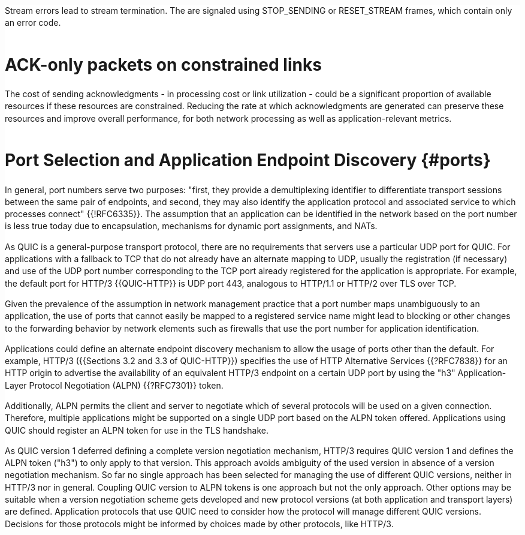 Stream errors lead to stream termination. The are signaled using STOP_SENDING or
RESET_STREAM frames, which contain only an error code.

# ACK-only packets on constrained links

The cost of sending acknowledgments - in processing cost or link
utilization - could be a significant proportion of available resources if
these resources are constrained. Reducing the rate at which acknowledgments
are generated can preserve these resources and improve overall performance,
for both network processing as well as application-relevant metrics.

# Port Selection and Application Endpoint Discovery {#ports}

In general, port numbers serve two purposes: "first, they provide a
demultiplexing identifier to differentiate transport sessions between the same
pair of endpoints, and second, they may also identify the application protocol
and associated service to which processes connect" {{!RFC6335}}. The assumption
that an application can be identified in the network based on the port number
is less true today due to encapsulation, mechanisms for dynamic port
assignments, and NATs.

As QUIC is a general-purpose transport protocol, there are no requirements that
servers use a particular UDP port for QUIC. For applications with a fallback to
TCP that do not already have an alternate mapping to UDP, usually the
registration (if necessary) and use of the UDP port number corresponding to the
TCP port already registered for the application is appropriate. For example,
the default port for HTTP/3 {{QUIC-HTTP}} is UDP port 443, analogous to HTTP/1.1
or HTTP/2 over TLS over TCP.

Given the prevalence of the assumption in network management
practice that a port number maps unambiguously to an application, the
use of ports that cannot easily be mapped to a registered service name
might lead to blocking or other changes to the forwarding behavior by network
elements such as firewalls that use the port number for application
identification.

Applications could define an alternate endpoint discovery mechanism to allow
the usage of ports other than the default. For example, HTTP/3 ({{Sections 3.2
and 3.3 of QUIC-HTTP}}) specifies the use of HTTP Alternative Services
{{?RFC7838}} for an HTTP origin to advertise the availability of an equivalent
HTTP/3 endpoint on a certain UDP port by using the "h3" Application-Layer
Protocol Negotiation (ALPN) {{?RFC7301}} token.

Additionally, ALPN permits the
client and server to negotiate which of several protocols will be used on a
given connection.  Therefore, multiple applications might be supported on a
single UDP port based on the ALPN token offered.  Applications using QUIC
should register an ALPN token for use in the TLS handshake.

As QUIC version 1 deferred defining a complete version negotiation mechanism,
HTTP/3 requires QUIC version 1 and defines the
ALPN token ("h3") to only apply to that version. This approach avoids
ambiguity of the used version in absence of a version negotiation
mechanism. So far no single approach has been selected for
managing the use of different QUIC versions, neither in HTTP/3 nor in general.
Coupling QUIC version to ALPN tokens is one approach but not the
only approach. Other options may be suitable when a version negotiation
scheme gets developed and new protocol versions (at both application and
transport layers) are defined. Application protocols that use QUIC need to
consider how the protocol will manage different QUIC versions.
Decisions for those protocols might be informed by choices made by other
protocols, like HTTP/3.
